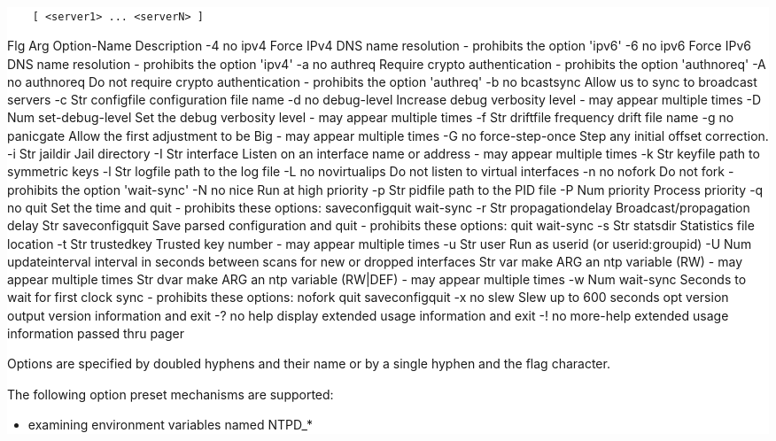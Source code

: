 		[ <server1> ... <serverN> ]
  Flg Arg Option-Name    Description
   -4 no  ipv4           Force IPv4 DNS name resolution
				- prohibits the option 'ipv6'
   -6 no  ipv6           Force IPv6 DNS name resolution
				- prohibits the option 'ipv4'
   -a no  authreq        Require crypto authentication
				- prohibits the option 'authnoreq'
   -A no  authnoreq      Do not require crypto authentication
				- prohibits the option 'authreq'
   -b no  bcastsync      Allow us to sync to broadcast servers
   -c Str configfile     configuration file name
   -d no  debug-level    Increase debug verbosity level
				- may appear multiple times
   -D Num set-debug-level Set the debug verbosity level
				- may appear multiple times
   -f Str driftfile      frequency drift file name
   -g no  panicgate      Allow the first adjustment to be Big
				- may appear multiple times
   -G no  force-step-once Step any initial offset correction.
   -i Str jaildir        Jail directory
   -I Str interface      Listen on an interface name or address
				- may appear multiple times
   -k Str keyfile        path to symmetric keys
   -l Str logfile        path to the log file
   -L no  novirtualips   Do not listen to virtual interfaces
   -n no  nofork         Do not fork
				- prohibits the option 'wait-sync'
   -N no  nice           Run at high priority
   -p Str pidfile        path to the PID file
   -P Num priority       Process priority
   -q no  quit           Set the time and quit
				- prohibits these options:
				saveconfigquit
				wait-sync
   -r Str propagationdelay Broadcast/propagation delay
      Str saveconfigquit Save parsed configuration and quit
				- prohibits these options:
				quit
				wait-sync
   -s Str statsdir       Statistics file location
   -t Str trustedkey     Trusted key number
				- may appear multiple times
   -u Str user           Run as userid (or userid:groupid)
   -U Num updateinterval interval in seconds between scans for new or dropped interfaces
      Str var            make ARG an ntp variable (RW)
				- may appear multiple times
      Str dvar           make ARG an ntp variable (RW|DEF)
				- may appear multiple times
   -w Num wait-sync      Seconds to wait for first clock sync
				- prohibits these options:
				nofork
				quit
				saveconfigquit
   -x no  slew           Slew up to 600 seconds
      opt version        output version information and exit
   -? no  help           display extended usage information and exit
   -! no  more-help      extended usage information passed thru pager

Options are specified by doubled hyphens and their name or by a single
hyphen and the flag character.


The following option preset mechanisms are supported:
 - examining environment variables named NTPD_*